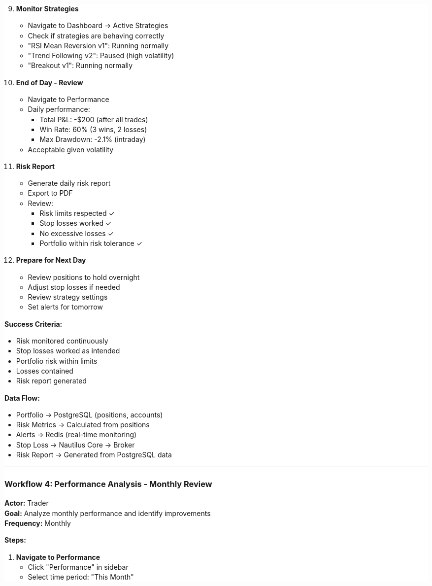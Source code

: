 9. **Monitor Strategies**
   - Navigate to Dashboard → Active Strategies
   - Check if strategies are behaving correctly
   - "RSI Mean Reversion v1": Running normally
   - "Trend Following v2": Paused (high volatility)
   - "Breakout v1": Running normally

10. **End of Day - Review**
    - Navigate to Performance
    - Daily performance:
      - Total P&L: -$200 (after all trades)
      - Win Rate: 60% (3 wins, 2 losses)
      - Max Drawdown: -2.1% (intraday)
    - Acceptable given volatility

11. **Risk Report**
    - Generate daily risk report
    - Export to PDF
    - Review:
      - Risk limits respected ✓
      - Stop losses worked ✓
      - No excessive losses ✓
      - Portfolio within risk tolerance ✓

12. **Prepare for Next Day**
    - Review positions to hold overnight
    - Adjust stop losses if needed
    - Review strategy settings
    - Set alerts for tomorrow

**Success Criteria:**
- Risk monitored continuously
- Stop losses worked as intended
- Portfolio risk within limits
- Losses contained
- Risk report generated

**Data Flow:**
- Portfolio → PostgreSQL (positions, accounts)
- Risk Metrics → Calculated from positions
- Alerts → Redis (real-time monitoring)
- Stop Loss → Nautilus Core → Broker
- Risk Report → Generated from PostgreSQL data

---

### Workflow 4: Performance Analysis - Monthly Review

**Actor:** Trader  
**Goal:** Analyze monthly performance and identify improvements  
**Frequency:** Monthly

**Steps:**

1. **Navigate to Performance**
   - Click "Performance" in sidebar
   - Select time period: "This Month"
